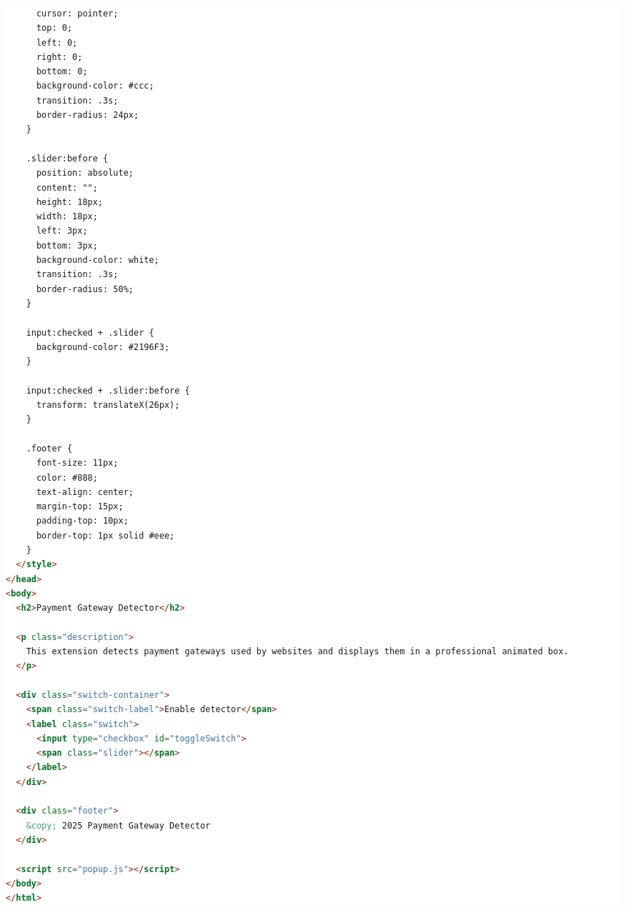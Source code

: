 ```html
      cursor: pointer;
      top: 0;
      left: 0;
      right: 0;
      bottom: 0;
      background-color: #ccc;
      transition: .3s;
      border-radius: 24px;
    }
    
    .slider:before {
      position: absolute;
      content: "";
      height: 18px;
      width: 18px;
      left: 3px;
      bottom: 3px;
      background-color: white;
      transition: .3s;
      border-radius: 50%;
    }
    
    input:checked + .slider {
      background-color: #2196F3;
    }
    
    input:checked + .slider:before {
      transform: translateX(26px);
    }
    
    .footer {
      font-size: 11px;
      color: #888;
      text-align: center;
      margin-top: 15px;
      padding-top: 10px;
      border-top: 1px solid #eee;
    }
  </style>
</head>
<body>
  <h2>Payment Gateway Detector</h2>
  
  <p class="description">
    This extension detects payment gateways used by websites and displays them in a professional animated box.
  </p>
  
  <div class="switch-container">
    <span class="switch-label">Enable detector</span>
    <label class="switch">
      <input type="checkbox" id="toggleSwitch">
      <span class="slider"></span>
    </label>
  </div>
  
  <div class="footer">
    &copy; 2025 Payment Gateway Detector
  </div>
  
  <script src="popup.js"></script>
</body>
</html>
```